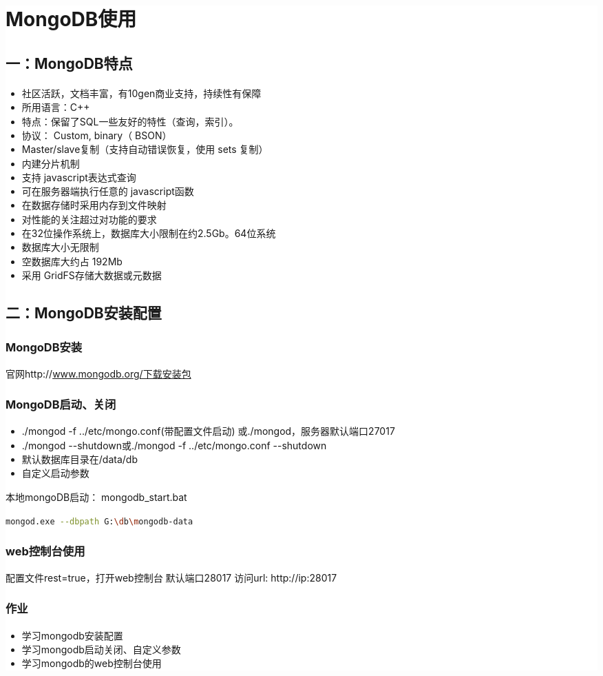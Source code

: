 # MongoDB使用

## 一：MongoDB特点

* 社区活跃，文档丰富，有10gen商业支持，持续性有保障
* 所用语言：C++
* 特点：保留了SQL一些友好的特性（查询，索引）。
* 协议： Custom, binary（ BSON）
* Master/slave复制（支持自动错误恢复，使用 sets 复制）
* 内建分片机制
* 支持 javascript表达式查询
* 可在服务器端执行任意的 javascript函数
* 在数据存储时采用内存到文件映射
* 对性能的关注超过对功能的要求
* 在32位操作系统上，数据库大小限制在约2.5Gb。64位系统
*  数据库大小无限制
* 空数据库大约占 192Mb
* 采用 GridFS存储大数据或元数据



## 二：MongoDB安装配置

### MongoDB安装
官网http://www.mongodb.org/下载安装包


### MongoDB启动、关闭

* ./mongod -f  ../etc/mongo.conf(带配置文件启动) 或./mongod，服务器默认端口27017
* ./mongod --shutdown或./mongod -f ../etc/mongo.conf --shutdown
* 默认数据库目录在/data/db
* 自定义启动参数

本地mongoDB启动：
mongodb_start.bat
```sh
mongod.exe --dbpath G:\db\mongodb-data
```

### web控制台使用

配置文件rest=true，打开web控制台
默认端口28017
访问url: http://ip:28017

### 作业

* 学习mongodb安装配置
* 学习mongodb启动关闭、自定义参数
* 学习mongodb的web控制台使用
